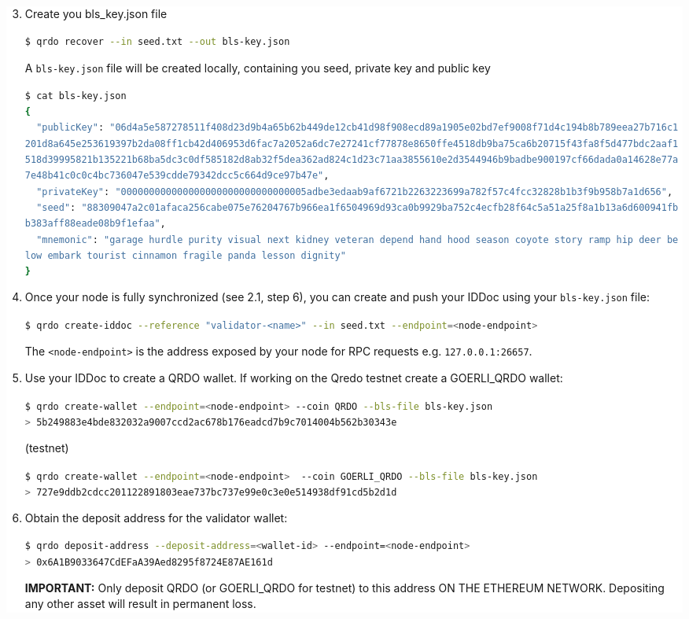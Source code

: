 3. Create you bls_key.json file
    ```bash
    $ qrdo recover --in seed.txt --out bls-key.json
    ```
   
    A `bls-key.json` file will be created locally, containing you seed, private key and public key

    ```bash
    $ cat bls-key.json 
    {
      "publicKey": "06d4a5e587278511f408d23d9b4a65b62b449de12cb41d98f908ecd89a1905e02bd7ef9008f71d4c194b8b789eea27b716c1201d8a645e253619397b2da08ff1cb42d406953d6fac7a2052a6dc7e27241cf77878e8650ffe4518db9ba75ca6b20715f43fa8f5d477bdc2aaf1518d39995821b135221b68ba5dc3c0df585182d8ab32f5dea362ad824c1d23c71aa3855610e2d3544946b9badbe900197cf66dada0a14628e77a7e48b41c0c0c4bc736047e539cdde79342dcc5c664d9ce97b47e",
      "privateKey": "000000000000000000000000000000005adbe3edaab9af6721b2263223699a782f57c4fcc32828b1b3f9b958b7a1d656",
      "seed": "88309047a2c01afaca256cabe075e76204767b966ea1f6504969d93ca0b9929ba752c4ecfb28f64c5a51a25f8a1b13a6d600941fbb383aff88eade08b9f1efaa",
      "mnemonic": "garage hurdle purity visual next kidney veteran depend hand hood season coyote story ramp hip deer below embark tourist cinnamon fragile panda lesson dignity"
    }
    ```

4. Once your node is fully synchronized (see 2.1, step 6), you can create and push your IDDoc using your `bls-key.json` file:

    ```bash
    $ qrdo create-iddoc --reference "validator-<name>" --in seed.txt --endpoint=<node-endpoint>
    ```

    The `<node-endpoint>` is the address exposed by your node for RPC requests e.g. `127.0.0.1:26657`.

5. Use your IDDoc to create a QRDO wallet. If working on the Qredo testnet create a GOERLI_QRDO wallet:

    ```bash
    $ qrdo create-wallet --endpoint=<node-endpoint> --coin QRDO --bls-file bls-key.json
    > 5b249883e4bde832032a9007ccd2ac678b176eadcd7b9c7014004b562b30343e
    ```

    (testnet)

    ```bash
    $ qrdo create-wallet --endpoint=<node-endpoint>  --coin GOERLI_QRDO --bls-file bls-key.json
    > 727e9ddb2cdcc201122891803eae737bc737e99e0c3e0e514938df91cd5b2d1d
    ```
  
6. Obtain the deposit address for the validator wallet:
  
    ```bash
    $ qrdo deposit-address --deposit-address=<wallet-id> --endpoint=<node-endpoint> 
    > 0x6A1B9033647CdEFaA39Aed8295f8724E87AE161d
    ```

    **IMPORTANT:** Only deposit QRDO (or GOERLI_QRDO for testnet) to this address ON THE ETHEREUM NETWORK. Depositing any other asset will result in permanent loss.
